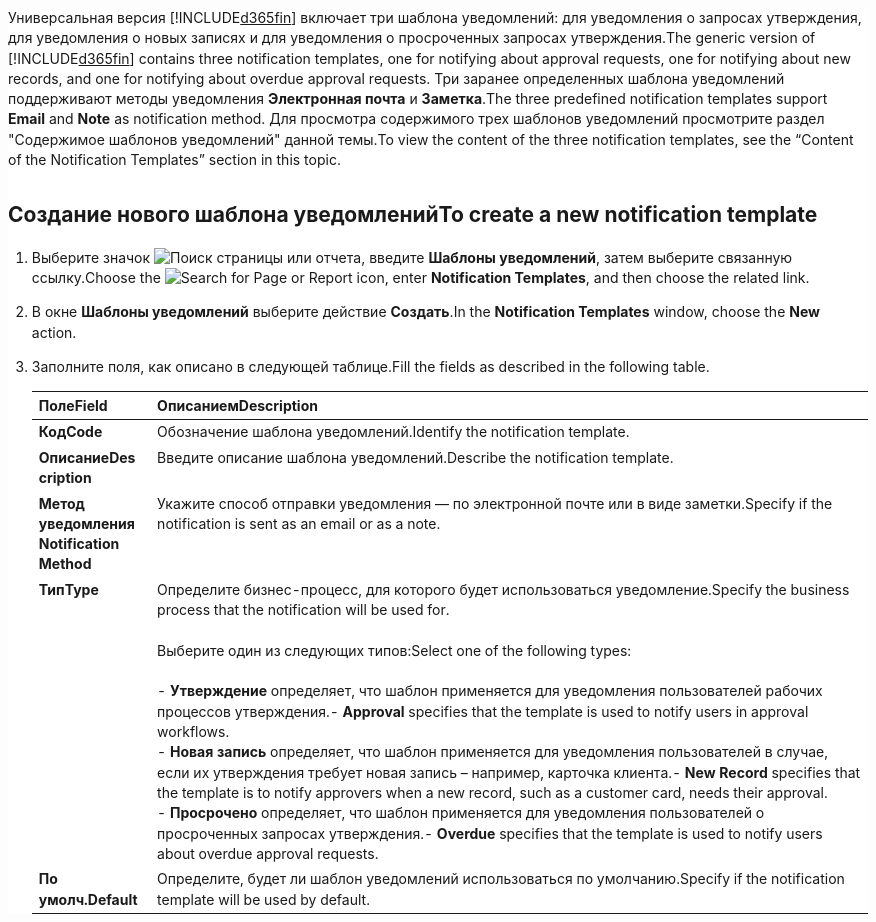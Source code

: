  <span data-ttu-id="20ece-112">Универсальная версия [!INCLUDE[d365fin](includes/d365fin_md.md)] включает три шаблона уведомлений: для уведомления о запросах утверждения, для уведомления о новых записях и для уведомления о просроченных запросах утверждения.</span><span class="sxs-lookup"><span data-stu-id="20ece-112">The generic version of [!INCLUDE[d365fin](includes/d365fin_md.md)] contains three notification templates, one for notifying about approval requests, one for notifying about new records, and one for notifying about overdue approval requests.</span></span> <span data-ttu-id="20ece-113">Три заранее определенных шаблона уведомлений поддерживают методы уведомления **Электронная почта** и **Заметка**.</span><span class="sxs-lookup"><span data-stu-id="20ece-113">The three predefined notification templates support **Email** and **Note** as notification method.</span></span> <span data-ttu-id="20ece-114">Для просмотра содержимого трех шаблонов уведомлений просмотрите раздел "Содержимое шаблонов уведомлений" данной темы.</span><span class="sxs-lookup"><span data-stu-id="20ece-114">To view the content of the three notification templates, see the “Content of the Notification Templates” section in this topic.</span></span>

## <a name="to-create-a-new-notification-template"></a><span data-ttu-id="20ece-115">Создание нового шаблона уведомлений</span><span class="sxs-lookup"><span data-stu-id="20ece-115">To create a new notification template</span></span>  
1.  <span data-ttu-id="20ece-116">Выберите значок ![Поиск страницы или отчета](media/ui-search/search_small.png "Значок поиска страницы или отчета"), введите **Шаблоны уведомлений**, затем выберите связанную ссылку.</span><span class="sxs-lookup"><span data-stu-id="20ece-116">Choose the ![Search for Page or Report](media/ui-search/search_small.png "Search for Page or Report icon") icon, enter **Notification Templates**, and then choose the related link.</span></span>  
2.  <span data-ttu-id="20ece-117">В окне **Шаблоны уведомлений** выберите действие **Создать**.</span><span class="sxs-lookup"><span data-stu-id="20ece-117">In the **Notification Templates** window, choose the **New** action.</span></span>  
3.  <span data-ttu-id="20ece-118">Заполните поля, как описано в следующей таблице.</span><span class="sxs-lookup"><span data-stu-id="20ece-118">Fill the fields as described in the following table.</span></span>  

    |<span data-ttu-id="20ece-119">Поле</span><span class="sxs-lookup"><span data-stu-id="20ece-119">Field</span></span>|<span data-ttu-id="20ece-120">Описанием</span><span class="sxs-lookup"><span data-stu-id="20ece-120">Description</span></span>|  
    |---------------------------------|---------------------------------------|  
    |<span data-ttu-id="20ece-121">**Код**</span><span class="sxs-lookup"><span data-stu-id="20ece-121">**Code**</span></span>|<span data-ttu-id="20ece-122">Обозначение шаблона уведомлений.</span><span class="sxs-lookup"><span data-stu-id="20ece-122">Identify the notification template.</span></span>|  
    |<span data-ttu-id="20ece-123">**Описание**</span><span class="sxs-lookup"><span data-stu-id="20ece-123">**Description**</span></span>|<span data-ttu-id="20ece-124">Введите описание шаблона уведомлений.</span><span class="sxs-lookup"><span data-stu-id="20ece-124">Describe the notification template.</span></span>|  
    |<span data-ttu-id="20ece-125">**Метод уведомления**</span><span class="sxs-lookup"><span data-stu-id="20ece-125">**Notification Method**</span></span>|<span data-ttu-id="20ece-126">Укажите способ отправки уведомления — по электронной почте или в виде заметки.</span><span class="sxs-lookup"><span data-stu-id="20ece-126">Specify if the notification is sent as an email or as a note.</span></span>|  
    |<span data-ttu-id="20ece-127">**Тип**</span><span class="sxs-lookup"><span data-stu-id="20ece-127">**Type**</span></span>|<span data-ttu-id="20ece-128">Определите бизнес-процесс, для которого будет использоваться уведомление.</span><span class="sxs-lookup"><span data-stu-id="20ece-128">Specify the business process that the notification will be used for.</span></span><br /><br /> <span data-ttu-id="20ece-129">Выберите один из следующих типов:</span><span class="sxs-lookup"><span data-stu-id="20ece-129">Select one of the following types:</span></span><br /><br /> <span data-ttu-id="20ece-130">-   **Утверждение** определяет, что шаблон применяется для уведомления пользователей рабочих процессов утверждения.</span><span class="sxs-lookup"><span data-stu-id="20ece-130">-   **Approval** specifies that the template is used to notify users in approval workflows.</span></span><br /><span data-ttu-id="20ece-131">-   **Новая запись** определяет, что шаблон применяется для уведомления пользователей в случае, если их утверждения требует новая запись – например, карточка клиента.</span><span class="sxs-lookup"><span data-stu-id="20ece-131">-   **New Record** specifies that the template is to notify approvers when a new record, such as a customer card, needs their approval.</span></span><br /><span data-ttu-id="20ece-132">-   **Просрочено** определяет, что шаблон применяется для уведомления пользователей о просроченных запросах утверждения.</span><span class="sxs-lookup"><span data-stu-id="20ece-132">-   **Overdue** specifies that the template is used to notify users about overdue approval requests.</span></span>|  
    |<span data-ttu-id="20ece-133">**По умолч.**</span><span class="sxs-lookup"><span data-stu-id="20ece-133">**Default**</span></span>|<span data-ttu-id="20ece-134">Определите, будет ли шаблон уведомлений использоваться по умолчанию.</span><span class="sxs-lookup"><span data-stu-id="20ece-134">Specify if the notification template will be used by default.</span></span>|  
